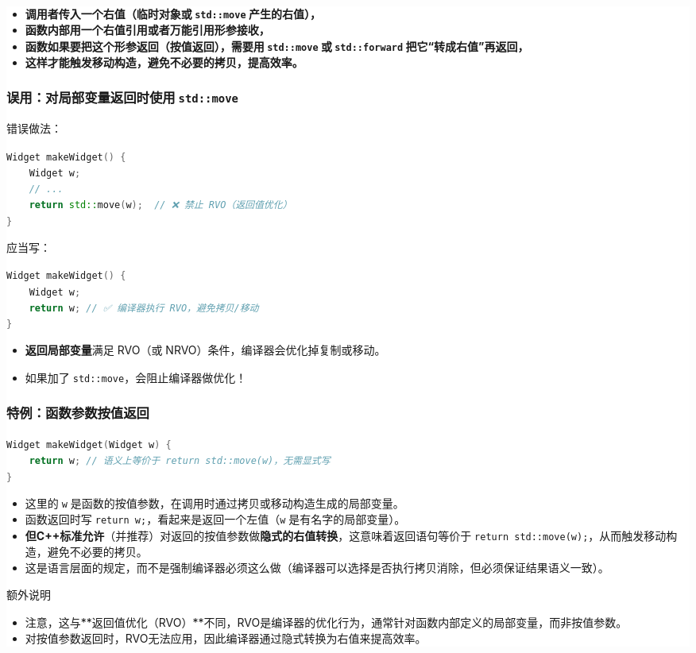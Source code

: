 - **调用者传入一个右值（临时对象或 `std::move` 产生的右值），**
- **函数内部用一个右值引用或者万能引用形参接收，**
- **函数如果要把这个形参返回（按值返回），需要用 `std::move` 或 `std::forward` 把它“转成右值”再返回，**
- **这样才能触发移动构造，避免不必要的拷贝，提高效率。**

### 误用：对局部变量返回时使用 `std::move`

错误做法：

```cpp
Widget makeWidget() {
    Widget w;
    // ...
    return std::move(w);  // ❌ 禁止 RVO（返回值优化）
}
```

应当写：

```cpp
Widget makeWidget() {
    Widget w;
    return w; // ✅ 编译器执行 RVO，避免拷贝/移动
}
```

- **返回局部变量**满足 RVO（或 NRVO）条件，编译器会优化掉复制或移动。

- 如果加了 `std::move`，会阻止编译器做优化！

### 特例：函数参数按值返回

```cpp
Widget makeWidget(Widget w) {
    return w; // 语义上等价于 return std::move(w)，无需显式写
}
```

- 这里的 `w` 是函数的按值参数，在调用时通过拷贝或移动构造生成的局部变量。
- 函数返回时写 `return w;`，看起来是返回一个左值（`w` 是有名字的局部变量）。
- **但C++标准允许**（并推荐）对返回的按值参数做**隐式的右值转换**，这意味着返回语句等价于 `return std::move(w);`，从而触发移动构造，避免不必要的拷贝。
- 这是语言层面的规定，而不是强制编译器必须这么做（编译器可以选择是否执行拷贝消除，但必须保证结果语义一致）。

额外说明

- 注意，这与**返回值优化（RVO）**不同，RVO是编译器的优化行为，通常针对函数内部定义的局部变量，而非按值参数。
- 对按值参数返回时，RVO无法应用，因此编译器通过隐式转换为右值来提高效率。
